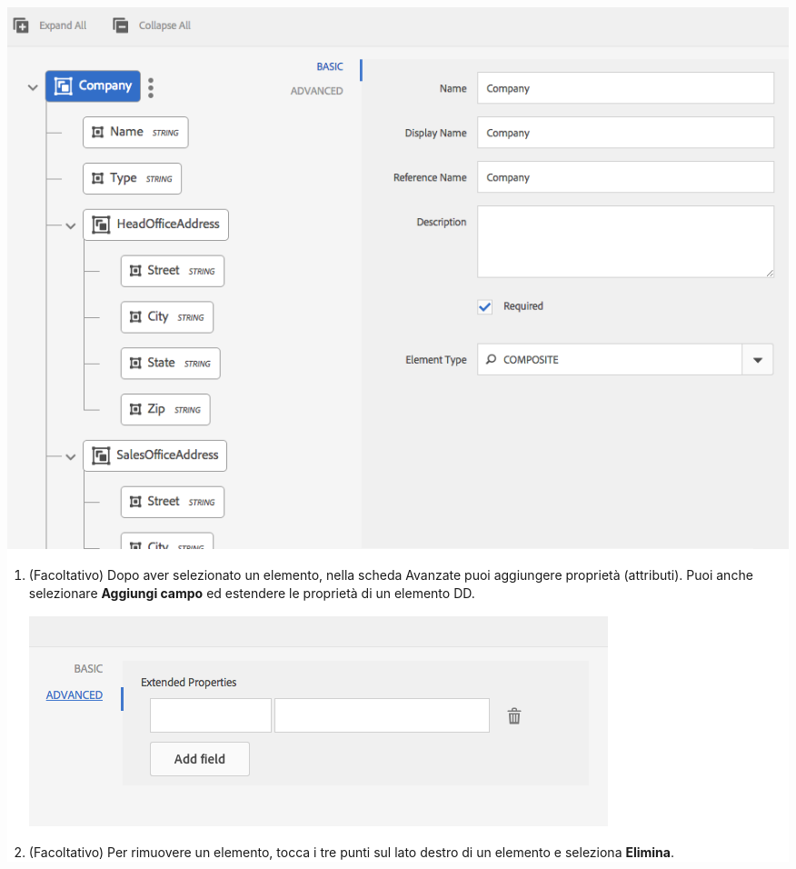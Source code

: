    ![2_adddpropertiesbasic](assets/2_addddpropertiesbasic.png)

1. (Facoltativo) Dopo aver selezionato un elemento, nella scheda Avanzate puoi aggiungere proprietà (attributi). Puoi anche selezionare **Aggiungi campo** ed estendere le proprietà di un elemento DD.

   ![3_adddpropertiesadvanced](assets/3_addddpropertiesadvanced.png)

1. (Facoltativo) Per rimuovere un elemento, tocca i tre punti sul lato destro di un elemento e seleziona **Elimina**.
